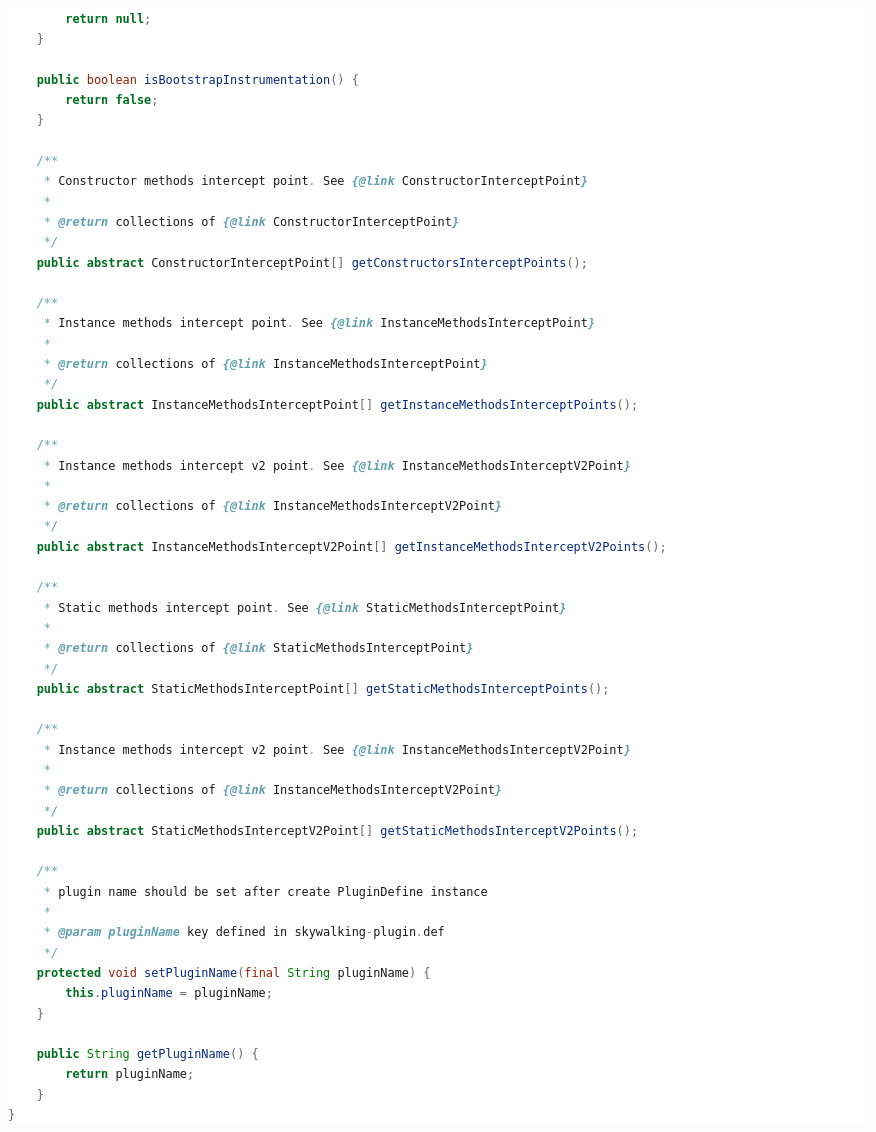 ```java
        return null;
    }

    public boolean isBootstrapInstrumentation() {
        return false;
    }

    /**
     * Constructor methods intercept point. See {@link ConstructorInterceptPoint}
     *
     * @return collections of {@link ConstructorInterceptPoint}
     */
    public abstract ConstructorInterceptPoint[] getConstructorsInterceptPoints();

    /**
     * Instance methods intercept point. See {@link InstanceMethodsInterceptPoint}
     *
     * @return collections of {@link InstanceMethodsInterceptPoint}
     */
    public abstract InstanceMethodsInterceptPoint[] getInstanceMethodsInterceptPoints();

    /**
     * Instance methods intercept v2 point. See {@link InstanceMethodsInterceptV2Point}
     *
     * @return collections of {@link InstanceMethodsInterceptV2Point}
     */
    public abstract InstanceMethodsInterceptV2Point[] getInstanceMethodsInterceptV2Points();

    /**
     * Static methods intercept point. See {@link StaticMethodsInterceptPoint}
     *
     * @return collections of {@link StaticMethodsInterceptPoint}
     */
    public abstract StaticMethodsInterceptPoint[] getStaticMethodsInterceptPoints();

    /**
     * Instance methods intercept v2 point. See {@link InstanceMethodsInterceptV2Point}
     *
     * @return collections of {@link InstanceMethodsInterceptV2Point}
     */
    public abstract StaticMethodsInterceptV2Point[] getStaticMethodsInterceptV2Points();

    /**
     * plugin name should be set after create PluginDefine instance
     *
     * @param pluginName key defined in skywalking-plugin.def
     */
    protected void setPluginName(final String pluginName) {
        this.pluginName = pluginName;
    }

    public String getPluginName() {
        return pluginName;
    }
}

```
